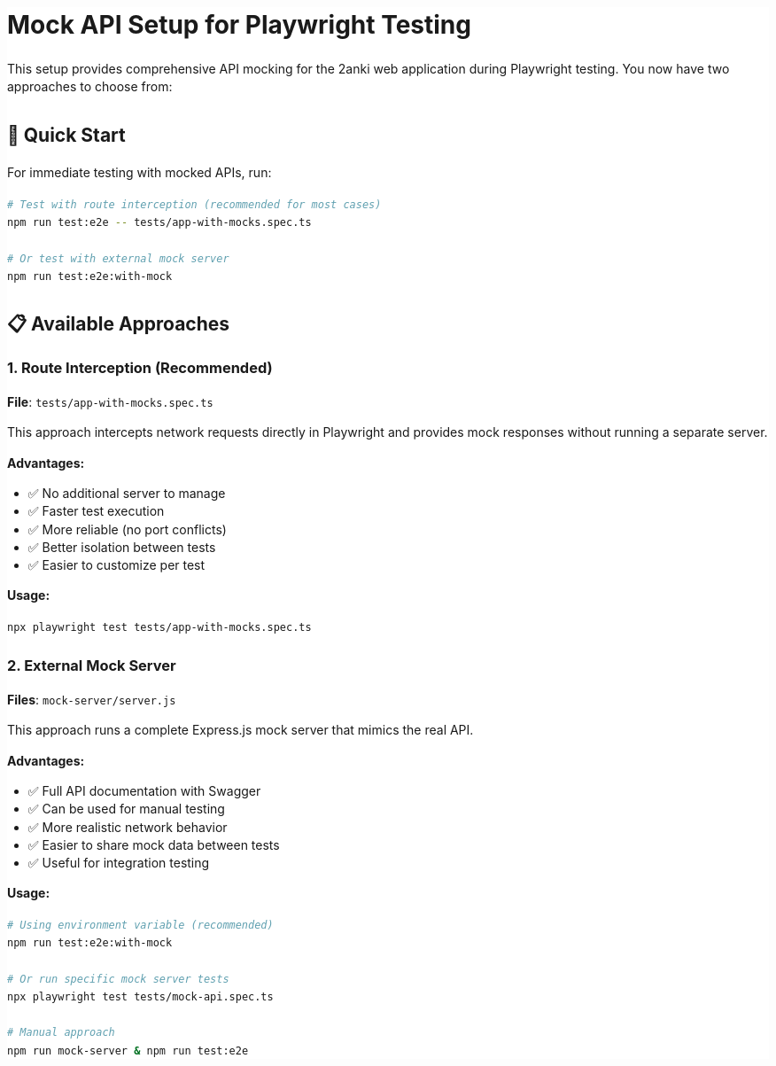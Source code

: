 # Mock API Setup for Playwright Testing

This setup provides comprehensive API mocking for the 2anki web application during Playwright testing. You now have two approaches to choose from:

## 🎯 Quick Start

For immediate testing with mocked APIs, run:

```bash
# Test with route interception (recommended for most cases)
npm run test:e2e -- tests/app-with-mocks.spec.ts

# Or test with external mock server
npm run test:e2e:with-mock
```

## 📋 Available Approaches

### 1. Route Interception (Recommended)

**File**: `tests/app-with-mocks.spec.ts`

This approach intercepts network requests directly in Playwright and provides mock responses without running a separate server.

**Advantages:**
- ✅ No additional server to manage
- ✅ Faster test execution
- ✅ More reliable (no port conflicts)
- ✅ Better isolation between tests
- ✅ Easier to customize per test

**Usage:**
```bash
npx playwright test tests/app-with-mocks.spec.ts
```

### 2. External Mock Server

**Files**: `mock-server/server.js`

This approach runs a complete Express.js mock server that mimics the real API.

**Advantages:**
- ✅ Full API documentation with Swagger
- ✅ Can be used for manual testing
- ✅ More realistic network behavior
- ✅ Easier to share mock data between tests
- ✅ Useful for integration testing

**Usage:**
```bash
# Using environment variable (recommended)
npm run test:e2e:with-mock

# Or run specific mock server tests
npx playwright test tests/mock-api.spec.ts

# Manual approach
npm run mock-server & npm run test:e2e
```
